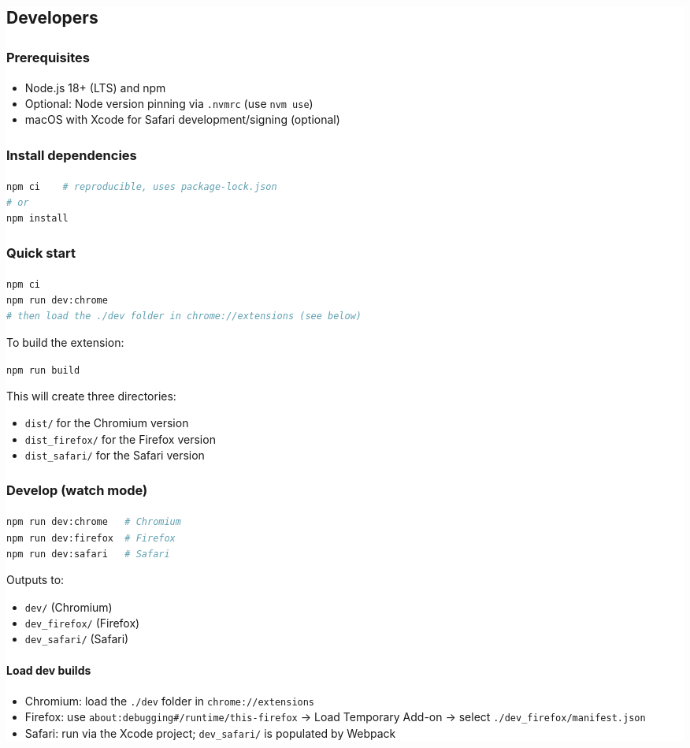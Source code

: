 ## Developers

### Prerequisites

- Node.js 18+ (LTS) and npm
- Optional: Node version pinning via `.nvmrc` (use `nvm use`)
- macOS with Xcode for Safari development/signing (optional)

### Install dependencies

```bash
npm ci    # reproducible, uses package-lock.json
# or
npm install
```

### Quick start

```bash
npm ci
npm run dev:chrome
# then load the ./dev folder in chrome://extensions (see below)
```

To build the extension:

```
npm run build
```

This will create three directories:
- `dist/` for the Chromium version
- `dist_firefox/` for the Firefox version
- `dist_safari/` for the Safari version

### Develop (watch mode)

```bash
npm run dev:chrome   # Chromium
npm run dev:firefox  # Firefox
npm run dev:safari   # Safari
```

Outputs to:
- `dev/` (Chromium)
- `dev_firefox/` (Firefox)
- `dev_safari/` (Safari)

#### Load dev builds

- Chromium: load the `./dev` folder in `chrome://extensions`
- Firefox: use `about:debugging#/runtime/this-firefox` → Load Temporary Add-on → select `./dev_firefox/manifest.json`
- Safari: run via the Xcode project; `dev_safari/` is populated by Webpack
